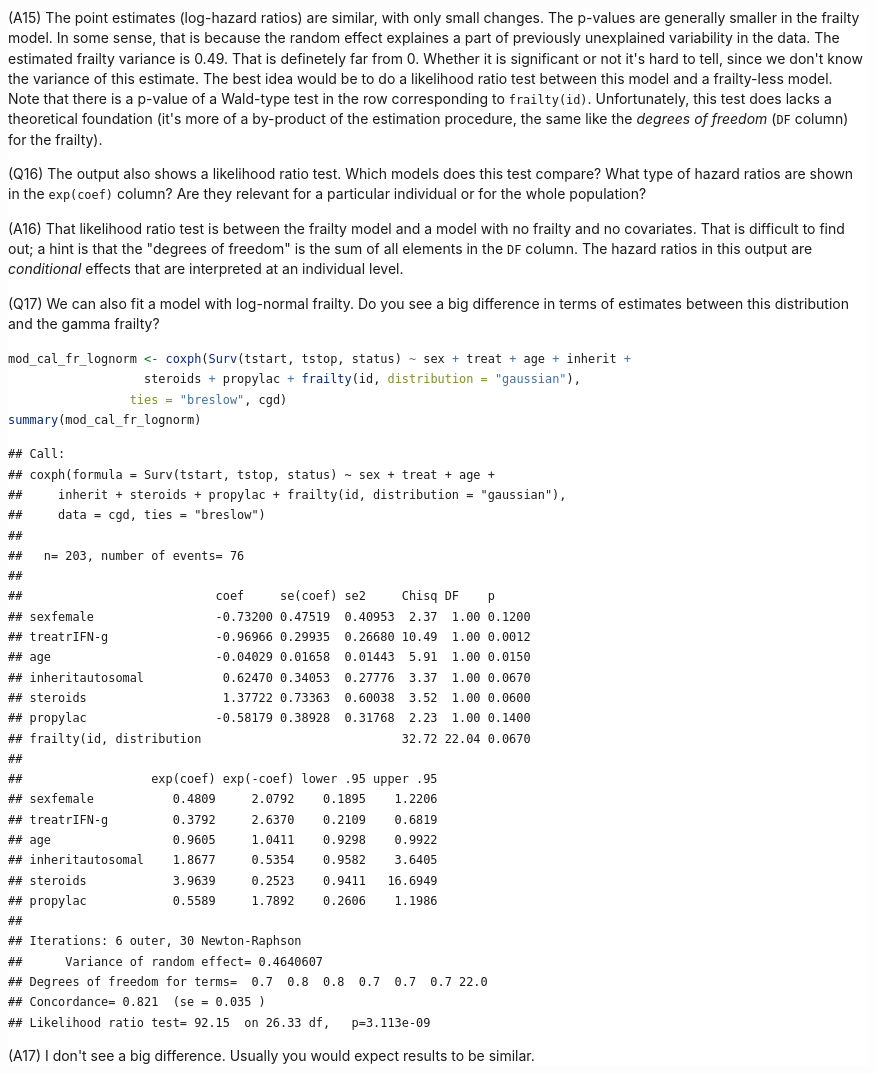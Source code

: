 (A15) The point estimates (log-hazard ratios) are similar, with only small changes. The p-values are generally smaller in the frailty model. In some sense, that is because the random effect explaines a part of previously unexplained variability in the data. 
The estimated frailty variance is 0.49. That is definetely far from 0. Whether it is significant or not it's hard to tell, since we don't know the variance of this estimate. The best idea would be to do a likelihood ratio test between this model and a frailty-less model. Note that there is a p-value of a Wald-type test in the row corresponding to `frailty(id)`. Unfortunately, this test does lacks a theoretical foundation (it's more of a by-product of the estimation procedure, the same like the *degrees of freedom* (`DF` column) for the frailty). 

(Q16) The output also shows a likelihood ratio test. Which models does this test compare? What type of hazard ratios are shown in the `exp(coef)` column? Are they relevant for a particular individual or for the whole population?

(A16) That likelihood ratio test is between the frailty model and a model with no frailty and no covariates. That is difficult to find out; a hint is that the "degrees of freedom" is the sum of all elements in the `DF` column. The hazard ratios in this output are *conditional* effects that are interpreted at an individual level. 

(Q17) We can also fit a model with log-normal frailty. Do you see a big difference in terms of estimates between this distribution and the gamma frailty? 

```r
mod_cal_fr_lognorm <- coxph(Surv(tstart, tstop, status) ~ sex + treat + age + inherit + 
                   steroids + propylac + frailty(id, distribution = "gaussian"), 
                 ties = "breslow", cgd)
summary(mod_cal_fr_lognorm)
```

```
## Call:
## coxph(formula = Surv(tstart, tstop, status) ~ sex + treat + age + 
##     inherit + steroids + propylac + frailty(id, distribution = "gaussian"), 
##     data = cgd, ties = "breslow")
## 
##   n= 203, number of events= 76 
## 
##                           coef     se(coef) se2     Chisq DF    p     
## sexfemale                 -0.73200 0.47519  0.40953  2.37  1.00 0.1200
## treatrIFN-g               -0.96966 0.29935  0.26680 10.49  1.00 0.0012
## age                       -0.04029 0.01658  0.01443  5.91  1.00 0.0150
## inheritautosomal           0.62470 0.34053  0.27776  3.37  1.00 0.0670
## steroids                   1.37722 0.73363  0.60038  3.52  1.00 0.0600
## propylac                  -0.58179 0.38928  0.31768  2.23  1.00 0.1400
## frailty(id, distribution                            32.72 22.04 0.0670
## 
##                  exp(coef) exp(-coef) lower .95 upper .95
## sexfemale           0.4809     2.0792    0.1895    1.2206
## treatrIFN-g         0.3792     2.6370    0.2109    0.6819
## age                 0.9605     1.0411    0.9298    0.9922
## inheritautosomal    1.8677     0.5354    0.9582    3.6405
## steroids            3.9639     0.2523    0.9411   16.6949
## propylac            0.5589     1.7892    0.2606    1.1986
## 
## Iterations: 6 outer, 30 Newton-Raphson
##      Variance of random effect= 0.4640607 
## Degrees of freedom for terms=  0.7  0.8  0.8  0.7  0.7  0.7 22.0 
## Concordance= 0.821  (se = 0.035 )
## Likelihood ratio test= 92.15  on 26.33 df,   p=3.113e-09
```
(A17) I don't see a big difference. Usually you would expect results to be similar. 
